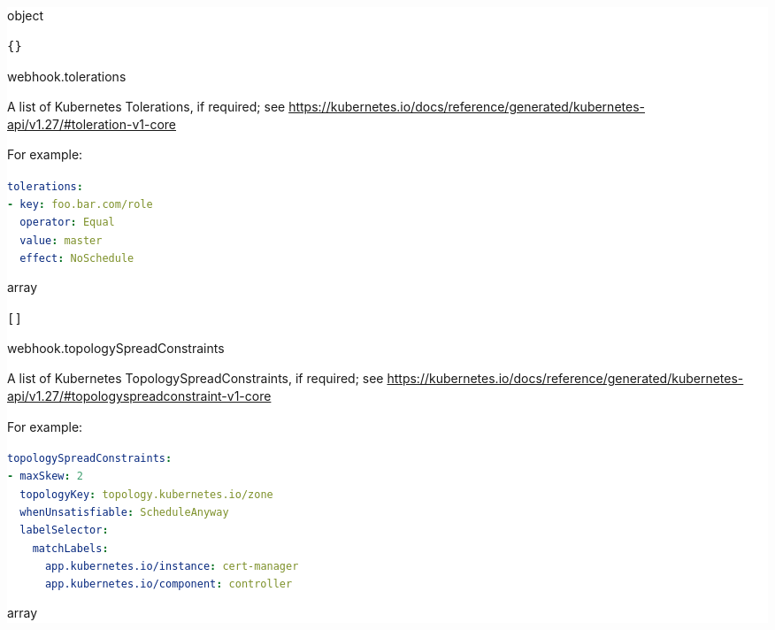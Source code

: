 </td>
<td>object</td>
<td>

<pre lang="yaml">{}</pre>

</td>

</tr>
<tr>

<td>webhook.tolerations</td>
<td>

A list of Kubernetes Tolerations, if required; see https://kubernetes.io/docs/reference/generated/kubernetes-api/v1.27/#toleration-v1-core  
  
For example:

```yaml
tolerations:
- key: foo.bar.com/role
  operator: Equal
  value: master
  effect: NoSchedule
```

</td>
<td>array</td>
<td>

<pre lang="yaml">[]</pre>

</td>

</tr>
<tr>

<td>webhook.topologySpreadConstraints</td>
<td>

A list of Kubernetes TopologySpreadConstraints, if required; see https://kubernetes.io/docs/reference/generated/kubernetes-api/v1.27/#topologyspreadconstraint-v1-core  
  
For example:

```yaml
topologySpreadConstraints:
- maxSkew: 2
  topologyKey: topology.kubernetes.io/zone
  whenUnsatisfiable: ScheduleAnyway
  labelSelector:
    matchLabels:
      app.kubernetes.io/instance: cert-manager
      app.kubernetes.io/component: controller
```

</td>
<td>array</td>
<td>
